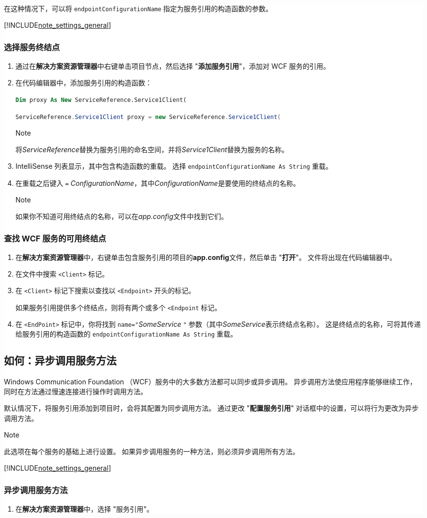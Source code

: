 在这种情况下，可以将 `endpointConfigurationName` 指定为服务引用的构造函数的参数。

[!INCLUDE[note_settings_general](../data-tools/includes/note_settings_general_md.md)]

### <a name="to-select-a-service-endpoint"></a>选择服务终结点

1. 通过在**解决方案资源管理器**中右键单击项目节点，然后选择 "**添加服务引用**"，添加对 WCF 服务的引用。

2. 在代码编辑器中，添加服务引用的构造函数：

    ```vb
    Dim proxy As New ServiceReference.Service1Client(
    ```

    ```csharp
    ServiceReference.Service1Client proxy = new ServiceReference.Service1Client(
    ```

    > [!NOTE]
    > 将*ServiceReference*替换为服务引用的命名空间，并将*Service1Client*替换为服务的名称。

3. IntelliSense 列表显示，其中包含构造函数的重载。 选择 `endpointConfigurationName As String` 重载。

4. 在重载之后键入 `=` *ConfigurationName*，其中*ConfigurationName*是要使用的终结点的名称。

    > [!NOTE]
    > 如果你不知道可用终结点的名称，可以在*app.config*文件中找到它们。

### <a name="to-find-the-available-endpoints-for-a-wcf-service"></a>查找 WCF 服务的可用终结点

1. 在**解决方案资源管理器**中，右键单击包含服务引用的项目的**app.config**文件，然后单击 "**打开**"。 文件将出现在代码编辑器中。

2. 在文件中搜索 `<Client>` 标记。

3. 在 `<Client>` 标记下搜索以查找以 `<Endpoint>` 开头的标记。

     如果服务引用提供多个终结点，则将有两个或多个 `<Endpoint` 标记。

4. 在 `<EndPoint>` 标记中，你将找到 `name="`*SomeService* `"` 参数（其中*SomeService*表示终结点名称）。 这是终结点的名称，可将其传递给服务引用的构造函数的 `endpointConfigurationName As String` 重载。

## <a name="how-to-call-a-service-method-asynchronously"></a>如何：异步调用服务方法

Windows Communication Foundation （WCF）服务中的大多数方法都可以同步或异步调用。 异步调用方法使应用程序能够继续工作，同时在方法通过慢速连接进行操作时调用方法。

默认情况下，将服务引用添加到项目时，会将其配置为同步调用方法。 通过更改 "**配置服务引用**" 对话框中的设置，可以将行为更改为异步调用方法。

> [!NOTE]
> 此选项在每个服务的基础上进行设置。 如果异步调用服务的一种方法，则必须异步调用所有方法。

[!INCLUDE[note_settings_general](../data-tools/includes/note_settings_general_md.md)]

### <a name="to-call-a-service-method-asynchronously"></a>异步调用服务方法

1. 在**解决方案资源管理器**中，选择 "服务引用"。
